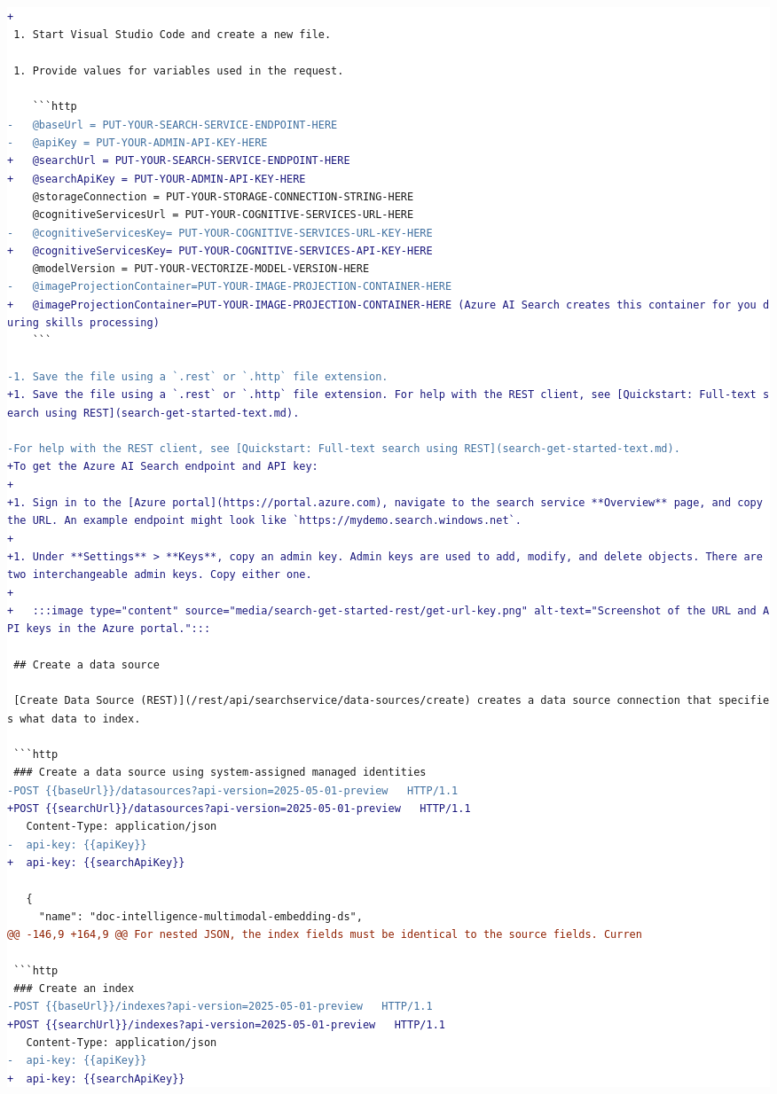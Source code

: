 ````diff
+
 1. Start Visual Studio Code and create a new file.
 
 1. Provide values for variables used in the request.
 
    ```http
-   @baseUrl = PUT-YOUR-SEARCH-SERVICE-ENDPOINT-HERE
-   @apiKey = PUT-YOUR-ADMIN-API-KEY-HERE
+   @searchUrl = PUT-YOUR-SEARCH-SERVICE-ENDPOINT-HERE
+   @searchApiKey = PUT-YOUR-ADMIN-API-KEY-HERE
    @storageConnection = PUT-YOUR-STORAGE-CONNECTION-STRING-HERE
    @cognitiveServicesUrl = PUT-YOUR-COGNITIVE-SERVICES-URL-HERE
-   @cognitiveServicesKey= PUT-YOUR-COGNITIVE-SERVICES-URL-KEY-HERE
+   @cognitiveServicesKey= PUT-YOUR-COGNITIVE-SERVICES-API-KEY-HERE
    @modelVersion = PUT-YOUR-VECTORIZE-MODEL-VERSION-HERE
-   @imageProjectionContainer=PUT-YOUR-IMAGE-PROJECTION-CONTAINER-HERE
+   @imageProjectionContainer=PUT-YOUR-IMAGE-PROJECTION-CONTAINER-HERE (Azure AI Search creates this container for you during skills processing)
    ```
 
-1. Save the file using a `.rest` or `.http` file extension.
+1. Save the file using a `.rest` or `.http` file extension. For help with the REST client, see [Quickstart: Full-text search using REST](search-get-started-text.md).
 
-For help with the REST client, see [Quickstart: Full-text search using REST](search-get-started-text.md).
+To get the Azure AI Search endpoint and API key:
+
+1. Sign in to the [Azure portal](https://portal.azure.com), navigate to the search service **Overview** page, and copy the URL. An example endpoint might look like `https://mydemo.search.windows.net`.
+
+1. Under **Settings** > **Keys**, copy an admin key. Admin keys are used to add, modify, and delete objects. There are two interchangeable admin keys. Copy either one.
+
+   :::image type="content" source="media/search-get-started-rest/get-url-key.png" alt-text="Screenshot of the URL and API keys in the Azure portal.":::
 
 ## Create a data source
 
 [Create Data Source (REST)](/rest/api/searchservice/data-sources/create) creates a data source connection that specifies what data to index.
 
 ```http
 ### Create a data source using system-assigned managed identities
-POST {{baseUrl}}/datasources?api-version=2025-05-01-preview   HTTP/1.1
+POST {{searchUrl}}/datasources?api-version=2025-05-01-preview   HTTP/1.1
   Content-Type: application/json
-  api-key: {{apiKey}}
+  api-key: {{searchApiKey}}
 
   {
     "name": "doc-intelligence-multimodal-embedding-ds",
@@ -146,9 +164,9 @@ For nested JSON, the index fields must be identical to the source fields. Curren
 
 ```http
 ### Create an index
-POST {{baseUrl}}/indexes?api-version=2025-05-01-preview   HTTP/1.1
+POST {{searchUrl}}/indexes?api-version=2025-05-01-preview   HTTP/1.1
   Content-Type: application/json
-  api-key: {{apiKey}}
+  api-key: {{searchApiKey}}
````